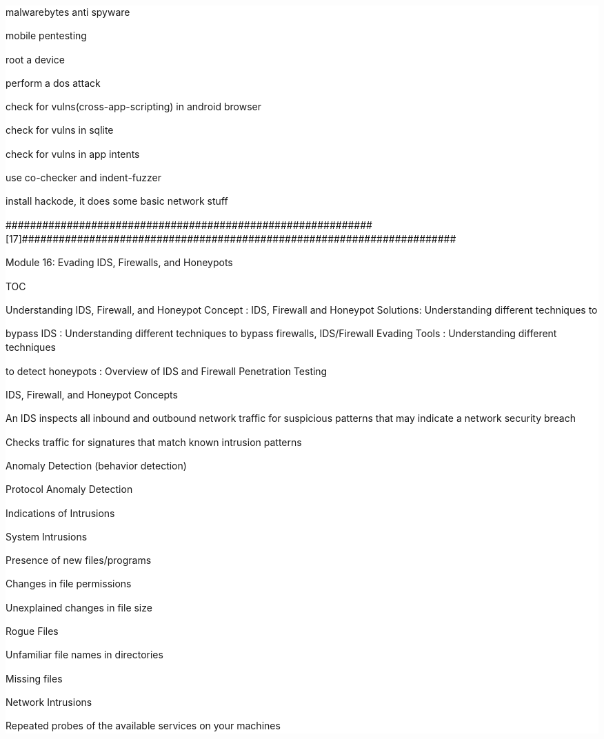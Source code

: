  malwarebytes anti spyware

 

mobile pentesting

 root a device

 perform a dos attack

 check for vulns(cross-app-scripting) in android browser

 check for vulns in sqlite

 check for vulns in app intents

 use co-checker and indent-fuzzer

 install hackode, it does some basic network stuff

############################################################[17]#######################################################################

Module 16: Evading IDS, Firewalls, and Honeypots

TOC

Understanding IDS, Firewall, and Honeypot Concept : IDS, Firewall and Honeypot Solutions: Understanding different techniques to 

bypass IDS : Understanding different techniques to bypass firewalls, IDS/Firewall Evading Tools : Understanding different techniques 

to detect honeypots : Overview of IDS and Firewall Penetration Testing

IDS, Firewall, and Honeypot Concepts

An IDS inspects all inbound and outbound network traffic for suspicious patterns that may indicate a network security breach 

Checks traffic for signatures that match known intrusion patterns

Anomaly Detection (behavior detection)

Protocol Anomaly Detection

Indications of Intrusions

System Intrusions

Presence of new files/programs

Changes in file permissions

Unexplained changes in file size

Rogue Files

Unfamiliar file names in directories

Missing files

Network Intrusions

Repeated probes of the available services on your machines
